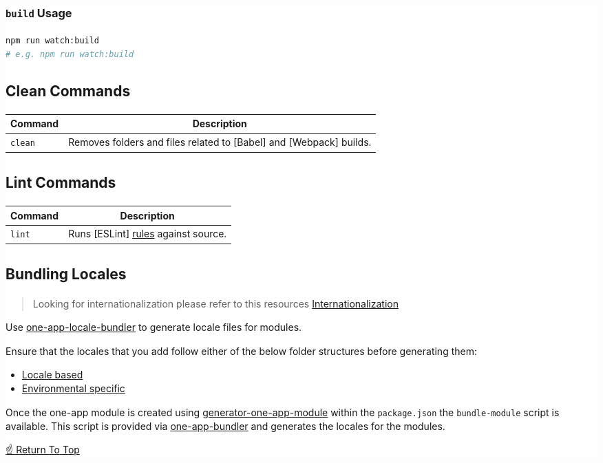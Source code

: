### `build` Usage

```sh
npm run watch:build
# e.g. npm run watch:build

```

## Clean Commands

| Command       | Description                                                                                    |
|---------------|------------------------------------------------------------------------------------------------|
| `clean`  | Removes folders and files related to [Babel] and [Webpack] builds. |

## Lint Commands

| Command       | Description                                                                                    |
|---------------|------------------------------------------------------------------------------------------------|
| `lint` | Runs [ESLint] [rules](https://github.com/americanexpress/eslint-config-amex) against source. |

## Bundling Locales

 > Looking for internationalization please refer to this resources [Internationalization](./Internationalization.md)

Use [one-app-locale-bundler](https://github.com/americanexpress/one-app-cli/tree/master/packages/one-app-locale-bundler#readme) to generate locale files for modules.

Ensure that the locales that you add follow either of the below folder structures before generating them:

* [Locale based](https://github.com/americanexpress/one-app/blob/master/docs/api/modules/Internationalization.md#locale-structure)
* [Environmental specific](https://github.com/americanexpress/one-app/blob/master/docs/api/modules/Internationalization.md#environment-specific-data)

Once the one-app module is created using [generator-one-app-module](https://github.com/americanexpress/one-app-cli/tree/master/packages/generator-one-app-module) within the `package.json` the `bundle-module` script is available.
This script is provided via [one-app-bundler](https://github.com/americanexpress/one-app-cli/tree/master/packages/one-app-bundler) and generates the locales for the modules.


[☝️ Return To Top](#bundling-modules)
